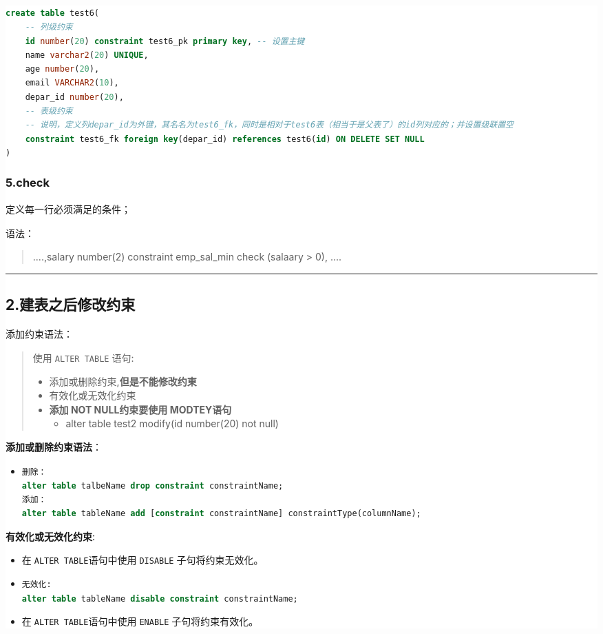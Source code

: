   ```sql
  create table test6(
      -- 列级约束
      id number(20) constraint test6_pk primary key, -- 设置主键
      name varchar2(20) UNIQUE,
      age number(20),
      email VARCHAR2(10),
      depar_id number(20),
      -- 表级约束
      -- 说明，定义列depar_id为外键，其名名为test6_fk，同时是相对于test6表（相当于是父表了）的id列对应的；并设置级联置空
      constraint test6_fk foreign key(depar_id) references test6(id) ON DELETE SET NULL
  )
  ```

  

### 5.check

定义每一行必须满足的条件；

语法：

>   ....,salary number(2) constraint emp_sal_min check (salaary > 0), ....

---

## 2.建表之后修改约束

添加约束语法：

>   使用 `ALTER TABLE` 语句:
>
>   -   添加或删除约束,**但是不能修改约東**
>   -   有效化或无效化约束
>   -   **添加 NOT NULL约束要使用 MODTEY语句**
>       -   alter table test2 modify(id number(20) not null)

**添加或删除约束语法**：

- ```sql
  删除：
  alter table talbeName drop constraint constraintName;
  添加：
  alter table tableName add [constraint constraintName] constraintType(columnName);
  ```

**有效化或无效化约束**:

- 在 `ALTER TABLE`语句中使用 `DISABLE` 子句将约束无效化。

- ```sql
  无效化:
  alter table tableName disable constraint constraintName;
  ```

- 在 `ALTER TABLE`语句中使用 `ENABLE` 子句将约束有效化。
